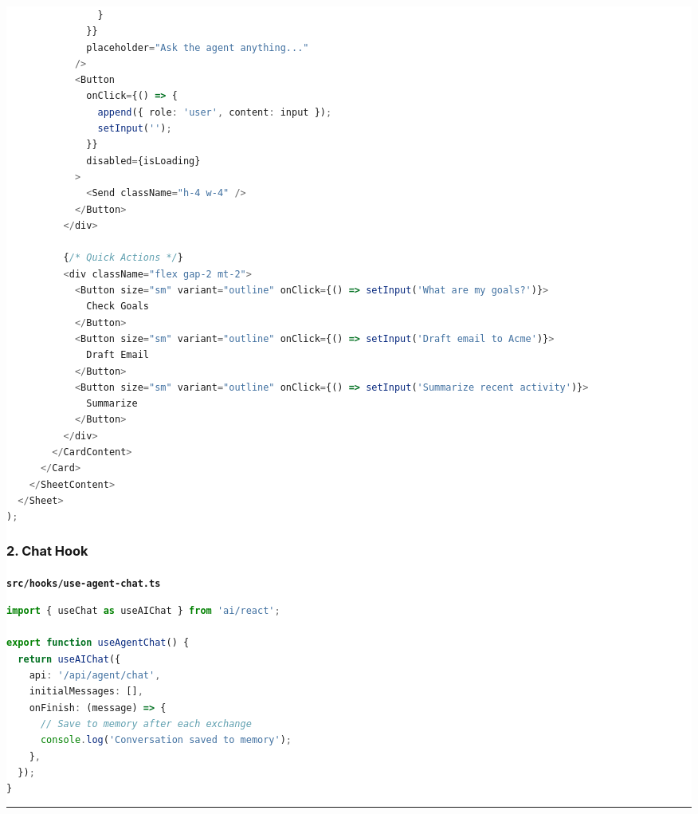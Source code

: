 ```typescript
                }
              }}
              placeholder="Ask the agent anything..."
            />
            <Button 
              onClick={() => {
                append({ role: 'user', content: input });
                setInput('');
              }}
              disabled={isLoading}
            >
              <Send className="h-4 w-4" />
            </Button>
          </div>
          
          {/* Quick Actions */}
          <div className="flex gap-2 mt-2">
            <Button size="sm" variant="outline" onClick={() => setInput('What are my goals?')}>
              Check Goals
            </Button>
            <Button size="sm" variant="outline" onClick={() => setInput('Draft email to Acme')}>
              Draft Email
            </Button>
            <Button size="sm" variant="outline" onClick={() => setInput('Summarize recent activity')}>
              Summarize
            </Button>
          </div>
        </CardContent>
      </Card>
    </SheetContent>
  </Sheet>
);
```

### 2. Chat Hook

**`src/hooks/use-agent-chat.ts`**

```typescript
import { useChat as useAIChat } from 'ai/react';

export function useAgentChat() {
  return useAIChat({
    api: '/api/agent/chat',
    initialMessages: [],
    onFinish: (message) => {
      // Save to memory after each exchange
      console.log('Conversation saved to memory');
    },
  });
}
```

---